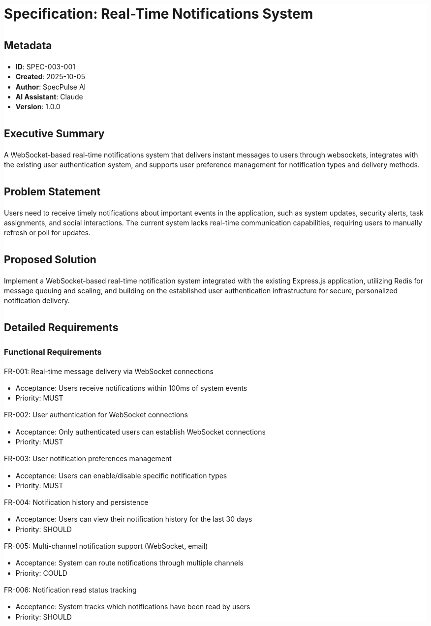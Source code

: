 # Specification: Real-Time Notifications System

## Metadata
- **ID**: SPEC-003-001
- **Created**: 2025-10-05
- **Author**: SpecPulse AI
- **AI Assistant**: Claude
- **Version**: 1.0.0

## Executive Summary
A WebSocket-based real-time notifications system that delivers instant messages to users through websockets, integrates with the existing user authentication system, and supports user preference management for notification types and delivery methods.

## Problem Statement
Users need to receive timely notifications about important events in the application, such as system updates, security alerts, task assignments, and social interactions. The current system lacks real-time communication capabilities, requiring users to manually refresh or poll for updates.

## Proposed Solution
Implement a WebSocket-based real-time notification system integrated with the existing Express.js application, utilizing Redis for message queuing and scaling, and building on the established user authentication infrastructure for secure, personalized notification delivery.

## Detailed Requirements

### Functional Requirements

FR-001: Real-time message delivery via WebSocket connections
  - Acceptance: Users receive notifications within 100ms of system events
  - Priority: MUST

FR-002: User authentication for WebSocket connections
  - Acceptance: Only authenticated users can establish WebSocket connections
  - Priority: MUST

FR-003: User notification preferences management
  - Acceptance: Users can enable/disable specific notification types
  - Priority: MUST

FR-004: Notification history and persistence
  - Acceptance: Users can view their notification history for the last 30 days
  - Priority: SHOULD

FR-005: Multi-channel notification support (WebSocket, email)
  - Acceptance: System can route notifications through multiple channels
  - Priority: COULD

FR-006: Notification read status tracking
  - Acceptance: System tracks which notifications have been read by users
  - Priority: SHOULD

